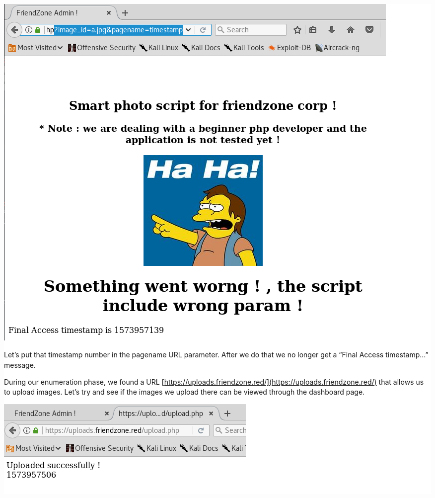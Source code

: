 ![](../images/max/769/1*N_ShhPTERcBEUHo5Tj8iEg.png)

Let’s put that timestamp number in the pagename URL parameter. After we do that we no longer get a “Final Access timestamp…” message.

During our enumeration phase, we found a URL [https://uploads.friendzone.red/](https://uploads.friendzone.red/) that allows us to upload images. Let’s try and see if the images we upload there can be viewed through the dashboard page.

![](../images/max/487/1*EmciZE_thgDiUaD4HL_k3w.png)
